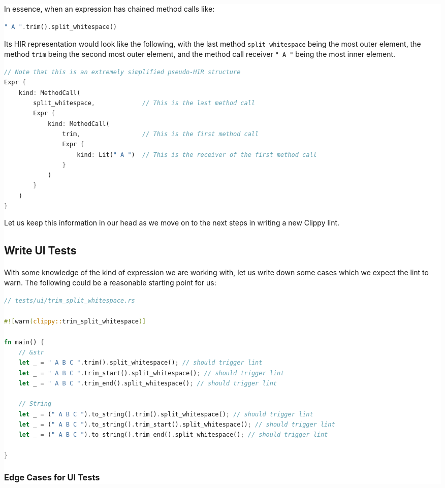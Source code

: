 In essence, when an expression has chained method calls like:

```rust
" A ".trim().split_whitespace()
```

Its HIR representation would look like the following, with the last method `split_whitespace` being the most outer element, the method `trim` being the second most outer element, and the method call receiver `" A "` being the most inner element.

```rust
// Note that this is an extremely simplified pseudo-HIR structure
Expr {
    kind: MethodCall(
        split_whitespace,             // This is the last method call
        Expr {
            kind: MethodCall(
                trim,                 // This is the first method call
                Expr {
                    kind: Lit(" A ")  // This is the receiver of the first method call
                }
            )
        }
    )
}
```

Let us keep this information in our head as we move on to the next steps in writing a new Clippy lint.

## Write UI Tests

With some knowledge of the kind of expression we are working with, let us write down some cases which we expect the lint to warn. The following could be a reasonable starting point for us:

```rust
// tests/ui/trim_split_whitespace.rs

#![warn(clippy::trim_split_whitespace)]

fn main() {
    // &str
    let _ = " A B C ".trim().split_whitespace(); // should trigger lint
    let _ = " A B C ".trim_start().split_whitespace(); // should trigger lint
    let _ = " A B C ".trim_end().split_whitespace(); // should trigger lint

    // String
    let _ = (" A B C ").to_string().trim().split_whitespace(); // should trigger lint
    let _ = (" A B C ").to_string().trim_start().split_whitespace(); // should trigger lint
    let _ = (" A B C ").to_string().trim_end().split_whitespace(); // should trigger lint

}
```

### Edge Cases for UI Tests


[check_expr]: https://doc.rust-lang.org/stable/nightly-rustc/rustc_lint/trait.LateLintPass.html#method.check_expr
[clippy_lints]: https://rust-lang.github.io/rust-clippy/master/
[diagnostic_items]: https://rustc-dev-guide.rust-lang.org/diagnostics/diagnostic-items.html
[DefId]: https://doc.rust-lang.org/stable/nightly-rustc/rustc_span/def_id/struct.DefId.html
[EarlyLintPass]: https://doc.rust-lang.org/nightly/nightly-rustc/rustc_lint/trait.EarlyLintPass.html
[Expr]: https://doc.rust-lang.org/stable/nightly-rustc/rustc_hir/hir/struct.Expr.html
[ExprKind]: https://doc.rust-lang.org/stable/nightly-rustc/rustc_hir/hir/enum.ExprKind.html
[_Rustc Overview_]: https://rustc-dev-guide.rust-lang.org/overview.html
[_High-Level Intermediate Representation (HIR)_]: https://rustc-dev-guide.rust-lang.org/hir.html
[LateLintPass]: https://doc.rust-lang.org/stable/nightly-rustc/rustc_lint/trait.LateLintPass.html
[Lit]: https://doc.rust-lang.org/stable/nightly-rustc/rustc_hir/hir/enum.ExprKind.html#variant.Lit
[MethodCall]: https://doc.rust-lang.org/stable/nightly-rustc/rustc_hir/hir/enum.ExprKind.html#variant.MethodCall
[playground]: https://play.rust-lang.org/?version=stable&mode=debug&edition=2021&gist=62c07194aada06aecb7c600123fd5786
[print_hir_example]: https://play.rust-lang.org/?version=nightly&mode=debug&edition=2021&gist=a32d1fa3bfc35607db75e226e5fe475b
[rustc_hir_expr]: https://doc.rust-lang.org/beta/nightly-rustc/rustc_hir/struct.Expr.html
[rust_clippy]: https://github.com/rust-lang/rust-clippy
[split_whitespace]: https://doc.rust-lang.org/std/primitive.str.html#method.split_whitespace
[str_primitive_type]: https://doc.rust-lang.org/std/primitive.str.html#method.split_whitespace
[sym_list]: https://doc.rust-lang.org/beta/nightly-rustc/rustc_span/symbol/sym/index.html
[type_dependent_def_id]: https://doc.rust-lang.org/stable/nightly-rustc/rustc_middle/ty/context/struct.TypeckResults.html#method.type_dependent_def_id
[trim]: https://doc.rust-lang.org/std/primitive.str.html#method.trim
[trim_end]: https://doc.rust-lang.org/std/primitive.str.html#method.trim_end
[trim_start]: https://doc.rust-lang.org/std/primitive.str.html#method.trim_start
[trim_split_whitespace]: https://github.com/rust-lang/rust-clippy/blob/9a6eca5f852830cb5e9a520f79ce02e6aae9a1b1/clippy_lints/src/strings.rs#L464-L517
[update_clippy_docs]: https://github.com/rust-lang/rust-clippy/issues/9311
[using_diagnostic_items]: https://rustc-dev-guide.rust-lang.org/diagnostics/diagnostic-items.html#using-diagnostic-items